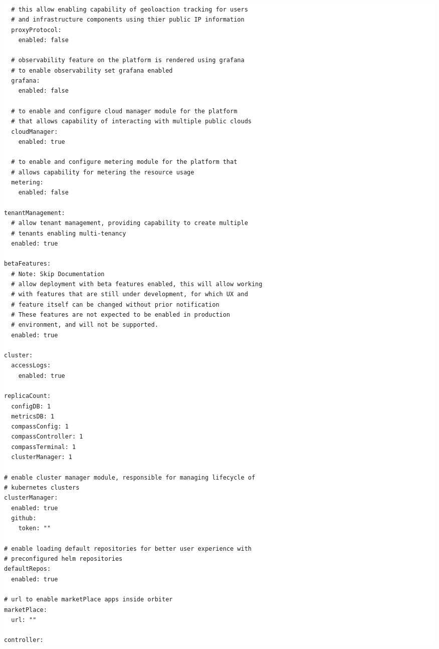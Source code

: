 ```
  # this allow enabling capability of geoloaction tracking for users
  # and infrastructure components using thier public IP information
  proxyProtocol:
    enabled: false

  # observability feature on the platform is rendered using grafana
  # to enable observability set grafana enabled
  grafana:
    enabled: false

  # to enable and configure cloud manager module for the platform
  # that allows capability of interacting with multiple public clouds
  cloudManager:
    enabled: true

  # to enable and configure metering module for the platform that
  # allows capability for metering the resource usage
  metering:
    enabled: false

tenantManagement:
  # allow tenant management, providing capability to create multiple
  # tenants enabling multi-tenancy
  enabled: true

betaFeatures:
  # Note: Skip Documentation
  # allow deployment with beta features enabled, this will allow working
  # with features that are still under development, for which UX and
  # feature itself can be changed without prior notification
  # These features are not expected to be enabled in production
  # environment, and will not be supported.
  enabled: true

cluster:
  accessLogs:
    enabled: true

replicaCount:
  configDB: 1
  metricsDB: 1
  compassConfig: 1
  compassController: 1
  compassTerminal: 1
  clusterManager: 1

# enable cluster manager module, responsible for managing lifecycle of
# kubernetes clusters
clusterManager:
  enabled: true
  github:
    token: ""

# enable loading default repositories for better user experience with
# preconfigured helm repositories
defaultRepos:
  enabled: true

# url to enable marketPlace apps inside orbiter
marketPlace:
  url: ""

controller:
```